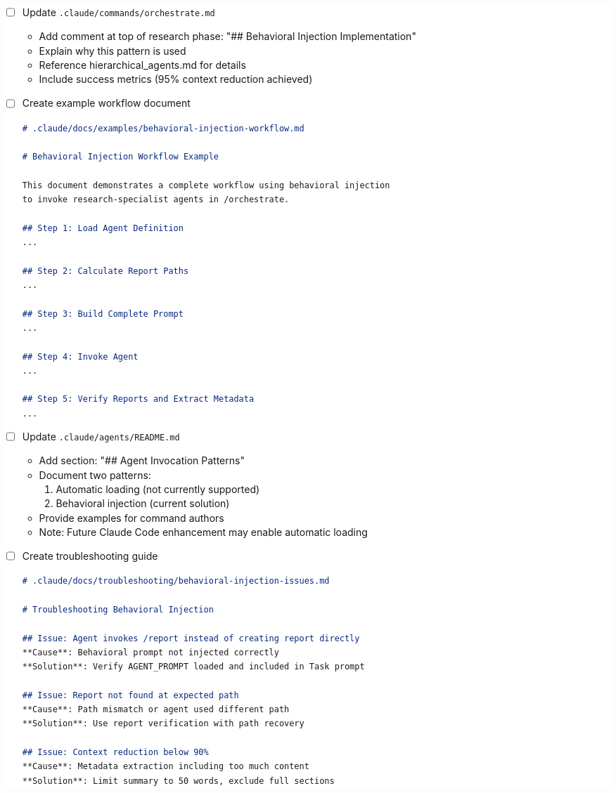 - [ ] Update `.claude/commands/orchestrate.md`
  - Add comment at top of research phase: "## Behavioral Injection Implementation"
  - Explain why this pattern is used
  - Reference hierarchical_agents.md for details
  - Include success metrics (95% context reduction achieved)

- [ ] Create example workflow document
  ```markdown
  # .claude/docs/examples/behavioral-injection-workflow.md

  # Behavioral Injection Workflow Example

  This document demonstrates a complete workflow using behavioral injection
  to invoke research-specialist agents in /orchestrate.

  ## Step 1: Load Agent Definition
  ...

  ## Step 2: Calculate Report Paths
  ...

  ## Step 3: Build Complete Prompt
  ...

  ## Step 4: Invoke Agent
  ...

  ## Step 5: Verify Reports and Extract Metadata
  ...
  ```

- [ ] Update `.claude/agents/README.md`
  - Add section: "## Agent Invocation Patterns"
  - Document two patterns:
    1. Automatic loading (not currently supported)
    2. Behavioral injection (current solution)
  - Provide examples for command authors
  - Note: Future Claude Code enhancement may enable automatic loading

- [ ] Create troubleshooting guide
  ```markdown
  # .claude/docs/troubleshooting/behavioral-injection-issues.md

  # Troubleshooting Behavioral Injection

  ## Issue: Agent invokes /report instead of creating report directly
  **Cause**: Behavioral prompt not injected correctly
  **Solution**: Verify AGENT_PROMPT loaded and included in Task prompt

  ## Issue: Report not found at expected path
  **Cause**: Path mismatch or agent used different path
  **Solution**: Use report verification with path recovery

  ## Issue: Context reduction below 90%
  **Cause**: Metadata extraction including too much content
  **Solution**: Limit summary to 50 words, exclude full sections
  ```
